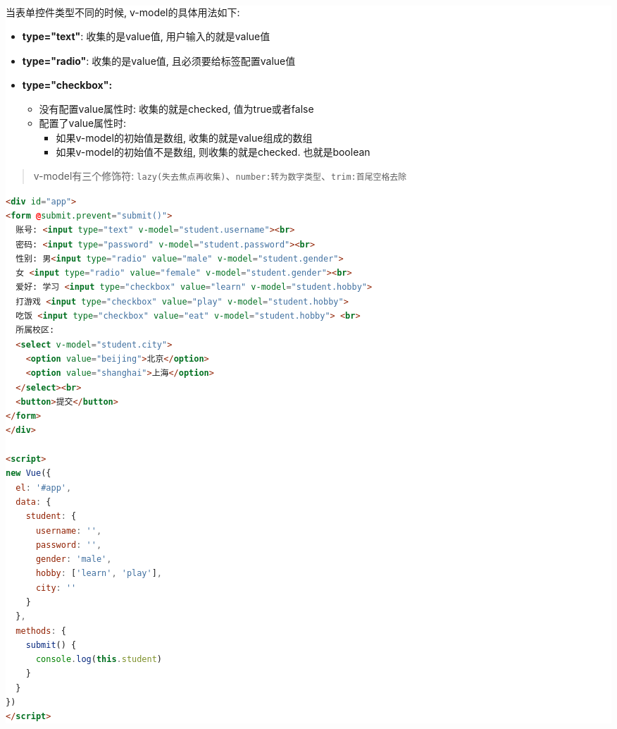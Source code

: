 当表单控件类型不同的时候, v-model的具体用法如下:

- **type="text"**: 收集的是value值, 用户输入的就是value值

- **type="radio"**: 收集的是value值, 且必须要给标签配置value值

- **type="checkbox":** 
  - 没有配置value属性时: 收集的就是checked, 值为true或者false
  - 配置了value属性时: 
    - 如果v-model的初始值是数组, 收集的就是value组成的数组
    - 如果v-model的初始值不是数组, 则收集的就是checked. 也就是boolean



> v-model有三个修饰符: `lazy(失去焦点再收集)`、`number:转为数字类型`、`trim:首尾空格去除`



```html
<div id="app">
<form @submit.prevent="submit()">
  账号: <input type="text" v-model="student.username"><br>
  密码: <input type="password" v-model="student.password"><br>
  性别: 男<input type="radio" value="male" v-model="student.gender">
  女 <input type="radio" value="female" v-model="student.gender"><br>
  爱好: 学习 <input type="checkbox" value="learn" v-model="student.hobby">
  打游戏 <input type="checkbox" value="play" v-model="student.hobby">
  吃饭 <input type="checkbox" value="eat" v-model="student.hobby"> <br>
  所属校区:
  <select v-model="student.city">
    <option value="beijing">北京</option>
    <option value="shanghai">上海</option>
  </select><br>
  <button>提交</button>
</form>
</div>

<script>
new Vue({
  el: '#app',
  data: {
    student: {
      username: '',
      password: '',
      gender: 'male',
      hobby: ['learn', 'play'],
      city: ''
    }
  },
  methods: {
    submit() {
      console.log(this.student)
    }
  }
})
</script>
```
